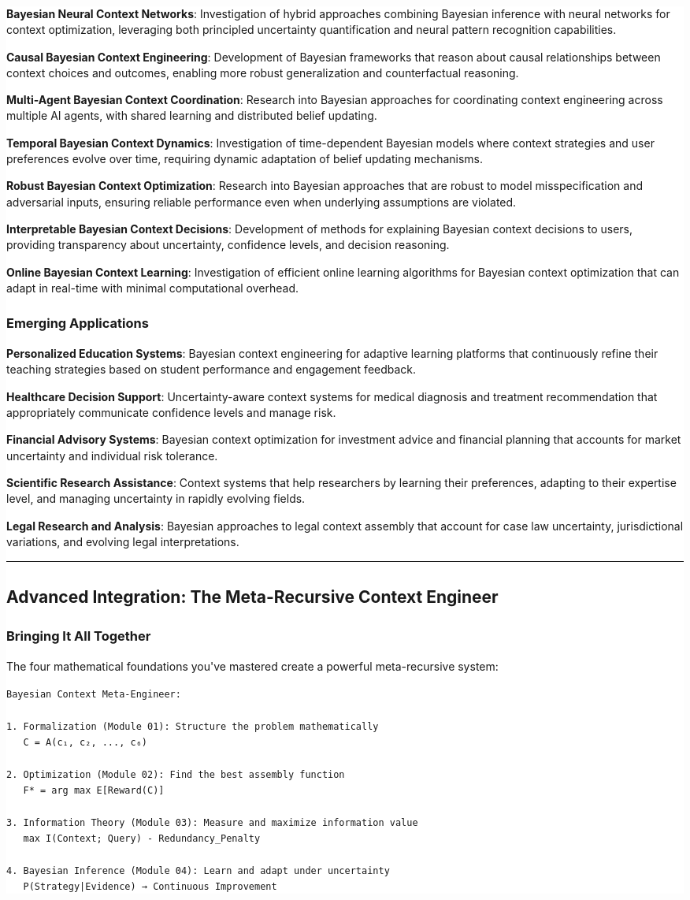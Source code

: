 **Bayesian Neural Context Networks**: Investigation of hybrid approaches combining Bayesian inference with neural networks for context optimization, leveraging both principled uncertainty quantification and neural pattern recognition capabilities.

**Causal Bayesian Context Engineering**: Development of Bayesian frameworks that reason about causal relationships between context choices and outcomes, enabling more robust generalization and counterfactual reasoning.

**Multi-Agent Bayesian Context Coordination**: Research into Bayesian approaches for coordinating context engineering across multiple AI agents, with shared learning and distributed belief updating.

**Temporal Bayesian Context Dynamics**: Investigation of time-dependent Bayesian models where context strategies and user preferences evolve over time, requiring dynamic adaptation of belief updating mechanisms.

**Robust Bayesian Context Optimization**: Research into Bayesian approaches that are robust to model misspecification and adversarial inputs, ensuring reliable performance even when underlying assumptions are violated.

**Interpretable Bayesian Context Decisions**: Development of methods for explaining Bayesian context decisions to users, providing transparency about uncertainty, confidence levels, and decision reasoning.

**Online Bayesian Context Learning**: Investigation of efficient online learning algorithms for Bayesian context optimization that can adapt in real-time with minimal computational overhead.

### Emerging Applications

**Personalized Education Systems**: Bayesian context engineering for adaptive learning platforms that continuously refine their teaching strategies based on student performance and engagement feedback.

**Healthcare Decision Support**: Uncertainty-aware context systems for medical diagnosis and treatment recommendation that appropriately communicate confidence levels and manage risk.

**Financial Advisory Systems**: Bayesian context optimization for investment advice and financial planning that accounts for market uncertainty and individual risk tolerance.

**Scientific Research Assistance**: Context systems that help researchers by learning their preferences, adapting to their expertise level, and managing uncertainty in rapidly evolving fields.

**Legal Research and Analysis**: Bayesian approaches to legal context assembly that account for case law uncertainty, jurisdictional variations, and evolving legal interpretations.

---

## Advanced Integration: The Meta-Recursive Context Engineer

### Bringing It All Together

The four mathematical foundations you've mastered create a powerful meta-recursive system:

```
Bayesian Context Meta-Engineer:

1. Formalization (Module 01): Structure the problem mathematically
   C = A(c₁, c₂, ..., c₆)

2. Optimization (Module 02): Find the best assembly function
   F* = arg max E[Reward(C)]

3. Information Theory (Module 03): Measure and maximize information value
   max I(Context; Query) - Redundancy_Penalty

4. Bayesian Inference (Module 04): Learn and adapt under uncertainty
   P(Strategy|Evidence) → Continuous Improvement
```
